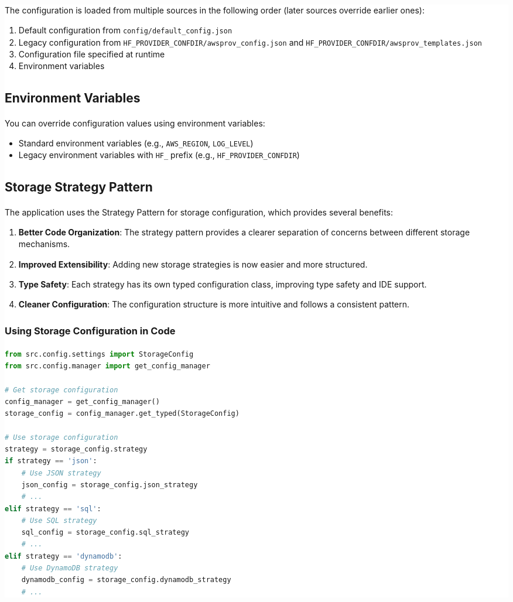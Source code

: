The configuration is loaded from multiple sources in the following order (later sources override earlier ones):

1. Default configuration from `config/default_config.json`
2. Legacy configuration from `HF_PROVIDER_CONFDIR/awsprov_config.json` and `HF_PROVIDER_CONFDIR/awsprov_templates.json`
3. Configuration file specified at runtime
4. Environment variables

## Environment Variables

You can override configuration values using environment variables:

- Standard environment variables (e.g., `AWS_REGION`, `LOG_LEVEL`)
- Legacy environment variables with `HF_` prefix (e.g., `HF_PROVIDER_CONFDIR`)

## Storage Strategy Pattern

The application uses the Strategy Pattern for storage configuration, which provides several benefits:

1. **Better Code Organization**: The strategy pattern provides a clearer separation of concerns between different storage mechanisms.

2. **Improved Extensibility**: Adding new storage strategies is now easier and more structured.

3. **Type Safety**: Each strategy has its own typed configuration class, improving type safety and IDE support.

4. **Cleaner Configuration**: The configuration structure is more intuitive and follows a consistent pattern.

### Using Storage Configuration in Code

```python
from src.config.settings import StorageConfig
from src.config.manager import get_config_manager

# Get storage configuration
config_manager = get_config_manager()
storage_config = config_manager.get_typed(StorageConfig)

# Use storage configuration
strategy = storage_config.strategy
if strategy == 'json':
    # Use JSON strategy
    json_config = storage_config.json_strategy
    # ...
elif strategy == 'sql':
    # Use SQL strategy
    sql_config = storage_config.sql_strategy
    # ...
elif strategy == 'dynamodb':
    # Use DynamoDB strategy
    dynamodb_config = storage_config.dynamodb_strategy
    # ...
